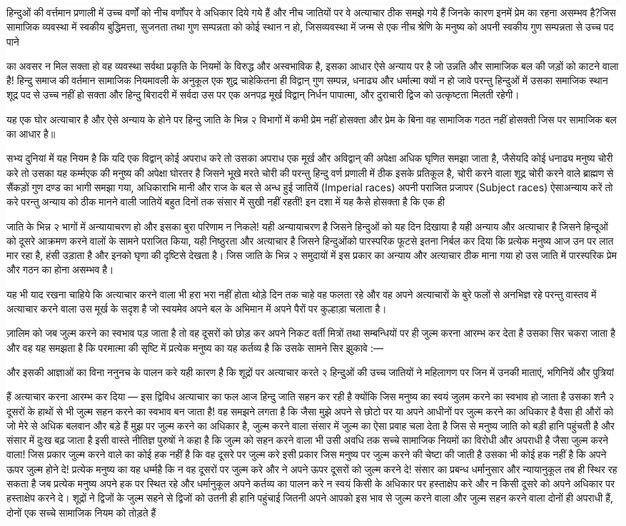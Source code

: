  हिन्दुओं की वर्त्तमान प्रणाली में उच्च वर्णों को नीच वर्णोंपर वे अधिकार दिये गये हैं और नीच जातियों पर वे अत्याचार ठीक समझे गये हैं जिनके कारण इनमें प्रेम का रहना असम्भव है?जिस सामाजिक व्यवस्था में स्वकीय बुद्धिमत्ता, सुजनता तथा गुण सम्पन्नता को कोई स्थान न हो, जिसव्यवस्था में जन्म से एक नीच श्रेणि के मनुष्य को अपनी स्वकीय गुण सम्पन्नता से उच्च पद पाने

का अवसर न मिल सक्ता हो वह व्यवस्था सर्वथा प्रकृति के नियमों के विरुद्ध और अस्वभाविक है, इसका आधार ऐसे अन्याय पर है जो उन्नति और सामाजिक बल की जड़ों को काटने वाला है! हिन्दु समाज की वर्तमान सामाजिक नियमावली के अनुकूल एक शुद्र चाहेकितना ही विद्वान् गुण सम्पन्न, धनाढ्य और धर्मात्मा क्यों न हो जावे परन्तु हिन्दुओं में उसका समाजिक स्थान शूद्र पद से उच्च नहीं हो सक्ता और हिन्दु बिरादरी में सर्वदा उस पर एक अनपढ़ मूर्ख विद्वान् निर्धन पापात्मा, और दुराचारी द्विज को उत्कृष्टता मिलती रहेगी।

 यह एक घोर अत्याचार है और ऐसे अन्याय के होने पर हिन्दु जाति के भिन्न २ विभागों में कभी प्रेम नहीं होसक्ता और प्रेम के बिना वह सामाजिक गठत नहीं होसक्ती जिस पर सामाजिक बल का आधार है॥

 सभ्य दुनियां में यह नियम है कि यदि एक विद्वान् कोई अपराध करे तो उसका अपराध एक मूर्ख और अविद्वान् की अपेक्षा अधिक घृणित समझा जाता है, जैसेयदि कोई धनाढ्य मनुष्य चोरी करे तो उसका यह कर्म्मएक की मनुष्य की अपेक्षा घोरतर है जिसने भूखे मरते चोरी की परन्तु हिन्दु वर्ण प्रणाली में ठीक इसके प्रतिकूल है, चोरी करने वाला शूद्र चोरी करने वाले ब्राह्मण से सैंकड़ों गुण दण्ड का भागी समझा गया, अधिकाराभि मानी और राज के बल से अन्ध हुई जातियें (Imperial races) अपनी पराजित प्रजापर (Subject races) ऐसाअन्याय करें तो करे परन्तु अन्याय को ठीक मानने वाली जातियें बहुत दिनों तक संसार में सुखी नहीं रहतीं! इन दशा में यह कैसे होसक्ता है कि एक ही

जाति के भिन्न २ भागों में अन्यायाचरण हो और इसका बुरा परिणाम न निकले! यही अन्यायाचरण है जिसने हिन्दुओं को यह दिन दिखाया है यही अन्याय और अत्याचार है जिसने हिन्दूओं को दूसरे आक्रमण करने वालों के सामने पराजित किया, यही निष्ठुरता और अत्याचार है जिसने हिन्दुओंको पारस्परिक फूटसे इतना निर्बल कर दिया कि प्रत्येक मनुष्य आज उन पर लात मार रहा है, हंसी उड़ाता है और इनको घृणा की दृष्टिसे देखता है। जिस जाति के भिन्न २ समुदायों में इस प्रकार का अन्याय और अत्याचार ठीक माना गया हो उस जाति में पारस्परिक प्रेम और गठन का होना असम्भव है।

 यह भी याद रखना चाहिये कि अत्याचार करने वाला भी हरा भरा नहीं होता थोड़े दिन तक चाहे वह फलता रहे और वह अपने अत्याचारों के बुरे फलों से अनभिज्ञ रहे परन्तु वास्तव में अत्याचार करने वाला उस मूर्ख के सदृश है जो स्वयमेव अपने बल के अभिमान में अपने पैरों पर कुल्हाड़ा चलाता है।

 ज़ालिम को जब जुल्म करने का स्वभाव पड़ जाता है तो वह दूसरों को छोड़ कर अपने निकट वर्ती मित्रों तथा सम्बन्धियों पर ही जुल्म करना आरम्भ कर देता है उसका सिर चकरा जाता है और वह यह समझता है कि परमात्मा की सृष्टि में प्रत्येक मनुष्य का यह कर्तव्य है कि उसके सामने सिर झुकावे :—

 और इसकी आज्ञाओं का विना ननुनच के पालन करे यही कारण है कि शूद्रों पर अत्याचार करते २ हिन्दुओं की उच्च जातियों ने महिलागण पर जिन में उनकी माताएं, भगिनियें और पुत्रियां

हैं अत्याचार करना आरम्भ कर दिया — इस द्विविध अत्याचार का फल आज हिन्दु जाति सहन कर रही है क्योंकि जिस मनुष्य का स्वयं जुलम करने का स्वभाव हो जाता है उसका शनै २ दूसरों के हाथों से भी जुल्म सहन करने का स्वभाव बन जाता है! वह समझने लगता है कि जैसा मुझे अपने से छोटो पर या अपने आधीनों पर जुल्म करने का अधिकार है वैसा ही औरों को जो मेरे से अधिक बलवान और बड़े हैं मुझ पर जुल्म करने का अधिकार है, जुल्म करने वाला संसार में जुल्म का ऐसा प्रवाह चला देता है जिस से मनुष्य जाति को बड़ी हानि पहुंचती है और संसार में दुःख बढ़ जाता है इसी वास्ते नीतिज्ञ पुरुषों ने कहा है कि जुल्म को सहन करने वाला भी उसी अवधि तक सच्चे सामाजिक नियमों का विरोधी और अपराधी है जैसा जुल्म करने वाला! जिस प्रकार जुल्म करने वाले का कोई हक नहीं है कि वह दूसरे पर जुल्म करे इसी प्रकार जिस मनुष्य पर जुल्म करने की चेष्टा की जाती है उसका भी कोई हक नहीं है कि अपने ऊपर जुल्म होने दे! प्रत्येक मनुष्य का यह धर्म्महै कि न वह दूसरों पर जुल्म करे और ने अपने ऊपर दूसरों को जुल्म करने दे! संसार का प्रबन्ध धर्मानुसार और न्यायानुकूल तब ही स्थिर रह सकता है जब प्रत्येक मनुष्य अपने हक पर स्थित रहे और धर्मानुकूल अपने कर्तव्य का पालन करे न स्वयं किसी के अधिकार पर हस्ताक्षेप करे और न किसी दूसरे को अपने अधिकार पर हस्ताक्षेप करने दे। शूद्रों ने द्विजों के जुल्म सहने से द्विजों को उतनी ही हानि पहुंचाई जितनी अपने आपको इस भाव से जुल्म करने वाला और जुल्म सहन करने वाला दोनों ही अपराधी हैं, दोनों एक सच्चे सामाजिक नियम को तोड़ते हैं
